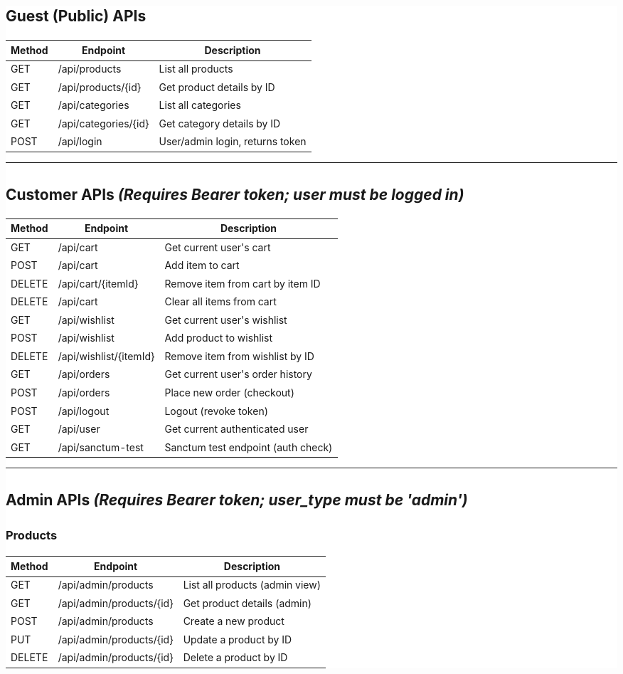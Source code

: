 ## Guest (Public) APIs

| Method | Endpoint              | Description                      |
|--------|-----------------------|----------------------------------|
| GET    | /api/products         | List all products                |
| GET    | /api/products/{id}    | Get product details by ID        |
| GET    | /api/categories       | List all categories              |
| GET    | /api/categories/{id}  | Get category details by ID       |
| POST   | /api/login            | User/admin login, returns token  |

---

## Customer APIs *(Requires Bearer token; user must be logged in)*

| Method | Endpoint               | Description                        |
|--------|------------------------|------------------------------------|
| GET    | /api/cart              | Get current user's cart            |
| POST   | /api/cart              | Add item to cart                   |
| DELETE | /api/cart/{itemId}     | Remove item from cart by item ID   |
| DELETE | /api/cart              | Clear all items from cart          |
| GET    | /api/wishlist          | Get current user's wishlist        |
| POST   | /api/wishlist          | Add product to wishlist            |
| DELETE | /api/wishlist/{itemId} | Remove item from wishlist by ID    |
| GET    | /api/orders            | Get current user's order history   |
| POST   | /api/orders            | Place new order (checkout)         |
| POST   | /api/logout            | Logout (revoke token)              |
| GET    | /api/user              | Get current authenticated user     |
| GET    | /api/sanctum-test      | Sanctum test endpoint (auth check) |

---

## Admin APIs *(Requires Bearer token; user_type must be 'admin')*

### Products
| Method | Endpoint                    | Description                          |
|--------|-----------------------------|--------------------------------------|
| GET    | /api/admin/products         | List all products (admin view)       |
| GET    | /api/admin/products/{id}    | Get product details (admin)          |
| POST   | /api/admin/products         | Create a new product                 |
| PUT    | /api/admin/products/{id}    | Update a product by ID               |
| DELETE | /api/admin/products/{id}    | Delete a product by ID               |
